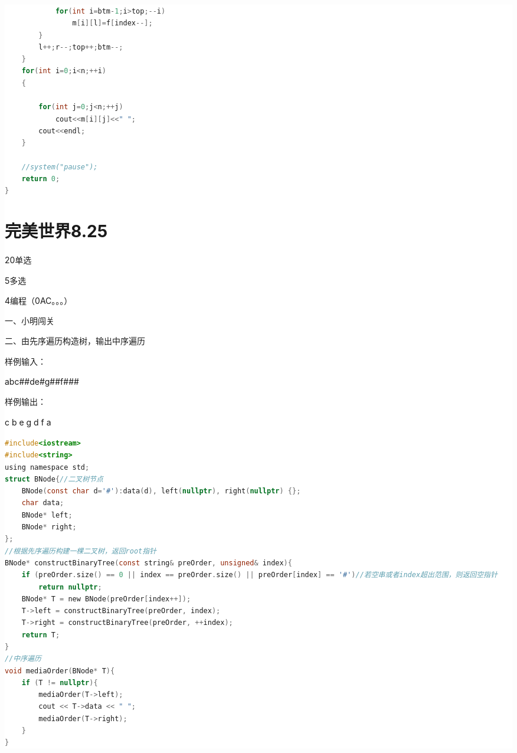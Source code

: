 ```c
			for(int i=btm-1;i>top;--i)
				m[i][l]=f[index--];
		}
		l++;r--;top++;btm--;
	}
	for(int i=0;i<n;++i)
	{

		for(int j=0;j<n;++j)
			cout<<m[i][j]<<" ";
		cout<<endl;
	}
	
	//system("pause");
	return 0;
}
```

# 完美世界8.25

20单选

5多选

4编程（0AC。。。）

一、小明闯关


二、由先序遍历构造树，输出中序遍历

样例输入：

abc##de#g##f###

样例输出：

c b e g d f a 

```c
#include<iostream>
#include<string>
using namespace std;
struct BNode{//二叉树节点
    BNode(const char d='#'):data(d), left(nullptr), right(nullptr) {};
    char data;
    BNode* left;
    BNode* right;
};
//根据先序遍历构建一棵二叉树，返回root指针
BNode* constructBinaryTree(const string& preOrder, unsigned& index){
    if (preOrder.size() == 0 || index == preOrder.size() || preOrder[index] == '#')//若空串或者index超出范围，则返回空指针
        return nullptr;
    BNode* T = new BNode(preOrder[index++]);
    T->left = constructBinaryTree(preOrder, index);
    T->right = constructBinaryTree(preOrder, ++index);
    return T;
}
//中序遍历
void mediaOrder(BNode* T){
    if (T != nullptr){
        mediaOrder(T->left);
        cout << T->data << " ";
        mediaOrder(T->right);
    }
}
```